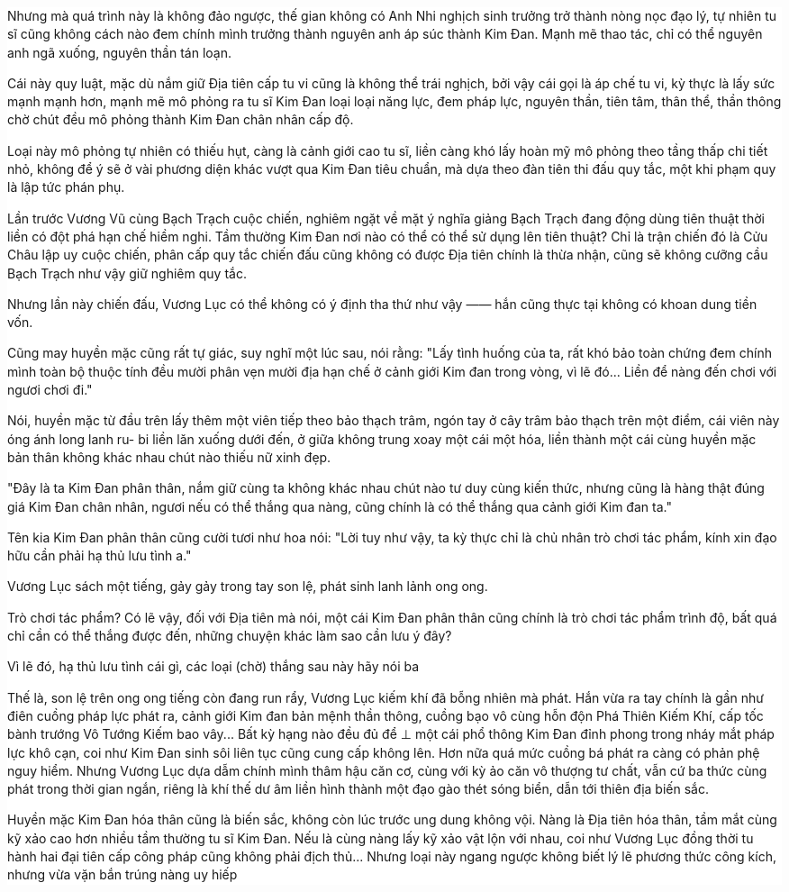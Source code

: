 Nhưng mà quá trình này là không đảo ngược, thế gian không có Anh Nhi nghịch sinh trưởng trở thành nòng nọc đạo lý, tự nhiên tu sĩ cũng không cách nào đem chính mình trưởng thành nguyên anh áp súc thành Kim Đan. Mạnh mẽ thao tác, chỉ có thể nguyên anh ngã xuống, nguyên thần tán loạn.

Cái này quy luật, mặc dù nắm giữ Địa tiên cấp tu vi cũng là không thể trái nghịch, bởi vậy cái gọi là áp chế tu vi, kỳ thực là lấy sức mạnh mạnh hơn, mạnh mẽ mô phỏng ra tu sĩ Kim Đan loại loại năng lực, đem pháp lực, nguyên thần, tiên tâm, thân thể, thần thông chờ chút đều mô phỏng thành Kim Đan chân nhân cấp độ.

Loại này mô phỏng tự nhiên có thiếu hụt, càng là cảnh giới cao tu sĩ, liền càng khó lấy hoàn mỹ mô phỏng theo tầng thấp chi tiết nhỏ, không để ý sẽ ở vài phương diện khác vượt qua Kim Đan tiêu chuẩn, mà dựa theo đàn tiên thi đấu quy tắc, một khi phạm quy là lập tức phán phụ.

Lần trước Vương Vũ cùng Bạch Trạch cuộc chiến, nghiêm ngặt về mặt ý nghĩa giảng Bạch Trạch đang động dùng tiên thuật thời liền có đột phá hạn chế hiềm nghi. Tầm thường Kim Đan nơi nào có thể có thể sử dụng lên tiên thuật? Chỉ là trận chiến đó là Cửu Châu lập uy cuộc chiến, phân cấp quy tắc chiến đấu cũng không có được Địa tiên chính là thừa nhận, cũng sẽ không cưỡng cầu Bạch Trạch như vậy giữ nghiêm quy tắc.

Nhưng lần này chiến đấu, Vương Lục có thể không có ý định tha thứ như vậy —— hắn cũng thực tại không có khoan dung tiền vốn.

Cũng may huyền mặc cũng rất tự giác, suy nghĩ một lúc sau, nói rằng: "Lấy tình huống của ta, rất khó bảo toàn chứng đem chính mình toàn bộ thuộc tính đều mười phân vẹn mười địa hạn chế ở cảnh giới Kim đan trong vòng, vì lẽ đó... Liền để nàng đến chơi với ngươi chơi đi."

Nói, huyền mặc từ đầu trên lấy thêm một viên tiếp theo bảo thạch trâm, ngón tay ở cây trâm bảo thạch trên một điểm, cái viên này óng ánh long lanh ru- bi liền lăn xuống dưới đến, ở giữa không trung xoay một cái một hóa, liền thành một cái cùng huyền mặc bản thân không khác nhau chút nào thiếu nữ xinh đẹp.

"Đây là ta Kim Đan phân thân, nắm giữ cùng ta không khác nhau chút nào tư duy cùng kiến thức, nhưng cũng là hàng thật đúng giá Kim Đan chân nhân, ngươi nếu có thể thắng qua nàng, cũng chính là có thể thắng qua cảnh giới Kim đan ta."

Tên kia Kim Đan phân thân cũng cười tươi như hoa nói: "Lời tuy như vậy, ta kỳ thực chỉ là chủ nhân trò chơi tác phẩm, kính xin đạo hữu cần phải hạ thủ lưu tình a."

Vương Lục sách một tiếng, gảy gảy trong tay son lệ, phát sinh lanh lảnh ong ong.

Trò chơi tác phẩm? Có lẽ vậy, đối với Địa tiên mà nói, một cái Kim Đan phân thân cũng chính là trò chơi tác phẩm trình độ, bất quá chỉ cần có thể thắng được đến, những chuyện khác làm sao cần lưu ý đây?

Vì lẽ đó, hạ thủ lưu tình cái gì, các loại (chờ) thắng sau này hãy nói ba

Thế là, son lệ trên ong ong tiếng còn đang run rẩy, Vương Lục kiếm khí đã bỗng nhiên mà phát. Hắn vừa ra tay chính là gần như điên cuồng pháp lực phát ra, cảnh giới Kim đan bản mệnh thần thông, cuồng bạo vô cùng hỗn độn Phá Thiên Kiếm Khí, cấp tốc bành trướng Vô Tướng Kiếm bao vây... Bất kỳ hạng nào đều đủ để ⊥ một cái phổ thông Kim Đan đỉnh phong trong nháy mắt pháp lực khô cạn, coi như Kim Đan sinh sôi liên tục cũng cung cấp không lên. Hơn nữa quá mức cuồng bá phát ra càng có phản phệ nguy hiểm. Nhưng Vương Lục dựa dẫm chính mình thâm hậu căn cơ, cùng với kỳ ảo căn vô thượng tư chất, vẫn cứ ba thức cùng phát trong thời gian ngắn, riêng là khí thế dư âm liền hình thành một đạo gào thét sóng biển, dẫn tới thiên địa biến sắc.

Huyền mặc Kim Đan hóa thân cũng là biến sắc, không còn lúc trước ung dung không vội. Nàng là Địa tiên hóa thân, tầm mắt cùng kỹ xảo cao hơn nhiều tầm thường tu sĩ Kim Đan. Nếu là cùng nàng lấy kỹ xảo vật lộn với nhau, coi như Vương Lục đồng thời tu hành hai đại tiên cấp công pháp cũng không phải địch thủ... Nhưng loại này ngang ngược không biết lý lẽ phương thức công kích, nhưng vừa vặn bắn trúng nàng uy hiếp

